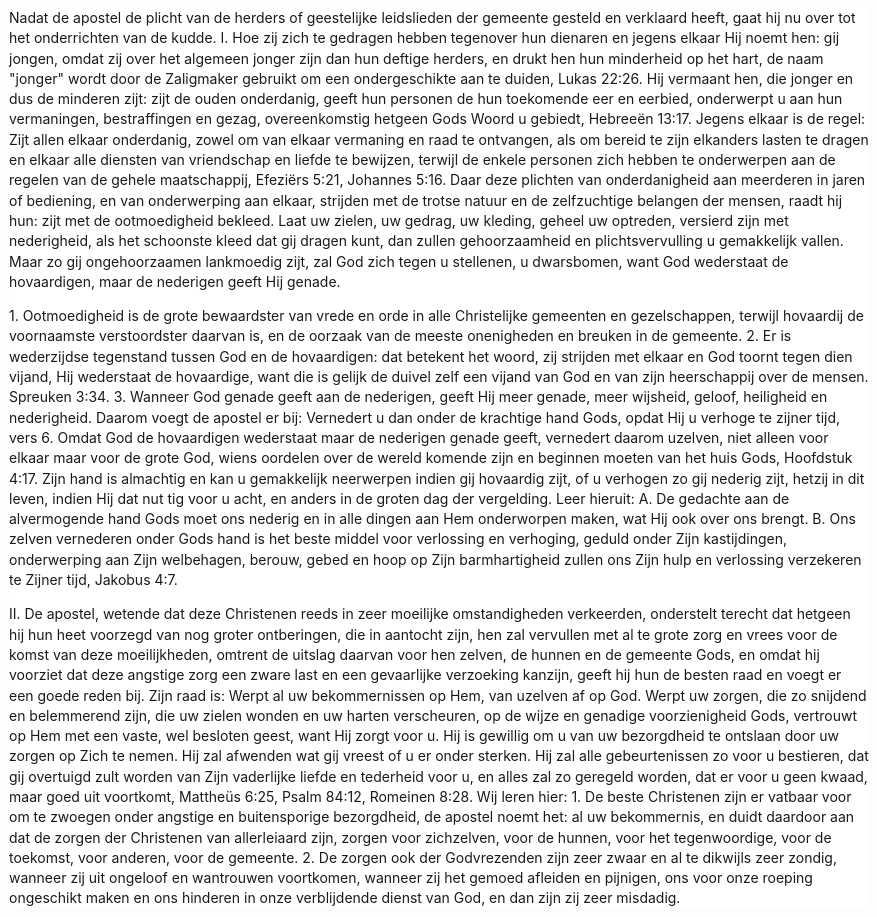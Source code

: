 Nadat de apostel de plicht van de herders of geestelijke leidslieden der gemeente gesteld en verklaard heeft, gaat hij nu over tot het onderrichten van de kudde. 
I. Hoe zij zich te gedragen hebben tegenover hun dienaren en jegens elkaar Hij noemt hen: gij jongen, omdat zij over het algemeen jonger zijn dan hun deftige herders, en drukt hen hun minderheid op het hart, de naam "jonger" wordt door de Zaligmaker gebruikt om een ondergeschikte aan te duiden, Lukas 22:26. Hij vermaant hen, die jonger en dus de minderen zijt: zijt de ouden onderdanig, geeft hun personen de hun toekomende eer en eerbied, onderwerpt u aan hun vermaningen, bestraffingen en gezag, overeenkomstig hetgeen Gods Woord u gebiedt, Hebreeën 13:17. 
Jegens elkaar is de regel: Zijt allen elkaar onderdanig, zowel om van elkaar vermaning en raad te ontvangen, als om bereid te zijn elkanders lasten te dragen en elkaar alle diensten van vriendschap en liefde te bewijzen, terwijl de enkele personen zich hebben te onderwerpen aan de regelen van de gehele maatschappij, Efeziërs 5:21, Johannes 5:16. Daar deze plichten van onderdanigheid aan meerderen in jaren of bediening, en van onderwerping aan elkaar, strijden met de trotse natuur en de zelfzuchtige belangen der mensen, raadt hij hun: zijt met de ootmoedigheid bekleed. Laat uw zielen, uw gedrag, uw kleding, geheel uw optreden, versierd zijn met nederigheid, als het schoonste kleed dat gij dragen kunt, dan zullen gehoorzaamheid en plichtsvervulling u gemakkelijk vallen. Maar zo gij ongehoorzaamen lankmoedig zijt, zal God zich tegen u stellenen, u dwarsbomen, want God wederstaat de hovaardigen, maar de nederigen geeft Hij genade. 

1\. Ootmoedigheid is de grote bewaardster van vrede en orde in alle Christelijke gemeenten en gezelschappen, terwijl hovaardij de voornaamste verstoordster daarvan is, en de oorzaak van de meeste onenigheden en breuken in de gemeente. 
2\. Er is wederzijdse tegenstand tussen God en de hovaardigen: dat betekent het woord, zij strijden met elkaar en God toornt tegen dien vijand, Hij wederstaat de hovaardige, want die is gelijk de duivel zelf een vijand van God en van zijn heerschappij over de mensen. Spreuken 3:34. 3. Wanneer God genade geeft aan de nederigen, geeft Hij meer genade, meer wijsheid, geloof, heiligheid en nederigheid. Daarom voegt de apostel er bij: Vernedert u dan onder de krachtige hand Gods, opdat Hij u verhoge te zijner tijd, vers 6. Omdat God de hovaardigen wederstaat maar de nederigen genade geeft, vernedert daarom uzelven, niet alleen voor elkaar maar voor de grote God, wiens oordelen over de wereld komende zijn en beginnen moeten van het huis Gods, Hoofdstuk 4:17. Zijn hand is almachtig en kan u gemakkelijk neerwerpen indien gij hovaardig zijt, of u verhogen zo gij nederig zijt, hetzij in dit leven, indien Hij dat nut tig voor u acht, en anders in de groten dag der vergelding. 
Leer hieruit: 
A. De gedachte aan de alvermogende hand Gods moet ons nederig en in alle dingen aan Hem onderworpen maken, wat Hij ook over ons brengt. 
B. Ons zelven vernederen onder Gods hand is het beste middel voor verlossing en verhoging, geduld onder Zijn kastijdingen, onderwerping aan Zijn welbehagen, berouw, gebed en hoop op Zijn barmhartigheid zullen ons Zijn hulp en verlossing verzekeren te Zijner tijd, Jakobus 4:7. 

II. De apostel, wetende dat deze Christenen reeds in zeer moeilijke omstandigheden verkeerden, onderstelt terecht dat hetgeen hij hun heet voorzegd van nog groter ontberingen, die in aantocht zijn, hen zal vervullen met al te grote zorg en vrees voor de komst van deze moeilijkheden, omtrent de uitslag daarvan voor hen zelven, de hunnen en de gemeente Gods, en omdat hij voorziet dat deze angstige zorg een zware last en een gevaarlijke verzoeking kanzijn, geeft hij hun de besten raad en voegt er een goede reden bij. Zijn raad is: Werpt al uw bekommernissen op Hem, van uzelven af op God. Werpt uw zorgen, die zo snijdend en belemmerend zijn, die uw zielen wonden en uw harten verscheuren, op de wijze en genadige voorzienigheid Gods, vertrouwt op Hem met een vaste, wel besloten geest, want Hij zorgt voor u. Hij is gewillig om u van uw bezorgdheid te ontslaan door uw zorgen op Zich te nemen. Hij zal afwenden wat gij vreest of u er onder sterken. Hij zal alle gebeurtenissen zo voor u bestieren, dat gij overtuigd zult worden van Zijn vaderlijke liefde en tederheid voor u, en alles zal zo geregeld worden, dat er voor u geen kwaad, maar goed uit voortkomt, Mattheüs 6:25, Psalm 84:12, Romeinen 8:28. 
Wij leren hier: 
1\. De beste Christenen zijn er vatbaar voor om te zwoegen onder angstige en buitensporige bezorgdheid, de apostel noemt het: al uw bekommernis, en duidt daardoor aan dat de zorgen der Christenen van allerleiaard zijn, zorgen voor zichzelven, voor de hunnen, voor het tegenwoordige, voor de toekomst, voor anderen, voor de gemeente. 
2\. De zorgen ook der Godvrezenden zijn zeer zwaar en al te dikwijls zeer zondig, wanneer zij uit ongeloof en wantrouwen voortkomen, wanneer zij het gemoed afleiden en pijnigen, ons voor onze roeping ongeschikt maken en ons hinderen in onze verblijdende dienst van God, en dan zijn zij zeer misdadig. 